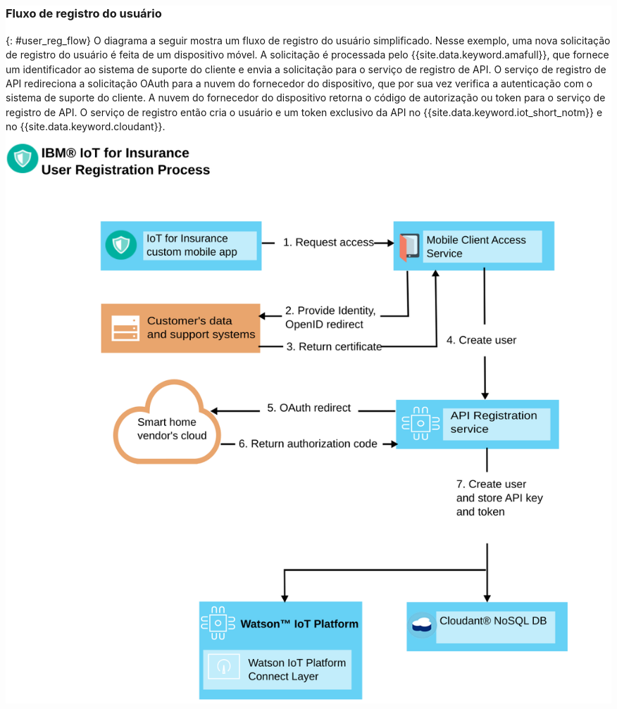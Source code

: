 ### Fluxo de registro do usuário
{: #user_reg_flow}
O diagrama a seguir mostra um fluxo de registro do usuário simplificado. Nesse exemplo,
uma nova solicitação de registro do usuário é feita de um dispositivo móvel. A
solicitação é processada pelo {{site.data.keyword.amafull}}, que fornece um
identificador ao sistema de suporte do cliente e envia a solicitação para o serviço de
registro de API. O serviço de registro de API redireciona a solicitação OAuth para a nuvem
do fornecedor do dispositivo, que por sua vez verifica a autenticação com o sistema de
suporte do cliente. A nuvem do fornecedor do dispositivo retorna o código de autorização
ou token para o serviço de registro de API. O serviço de registro então cria o usuário
e um token exclusivo da API no {{site.data.keyword.iot_short_notm}} e no
{{site.data.keyword.cloudant}}.

![Fluxo de registro do usuário do {{site.data.keyword.iotinsurance_short}}. Este diagrama é descrito no corpo principal do tópico.](images/IoT4I_reg_user.svg "{{site.data.keyword.iotinsurance_short}} User registration flow")
